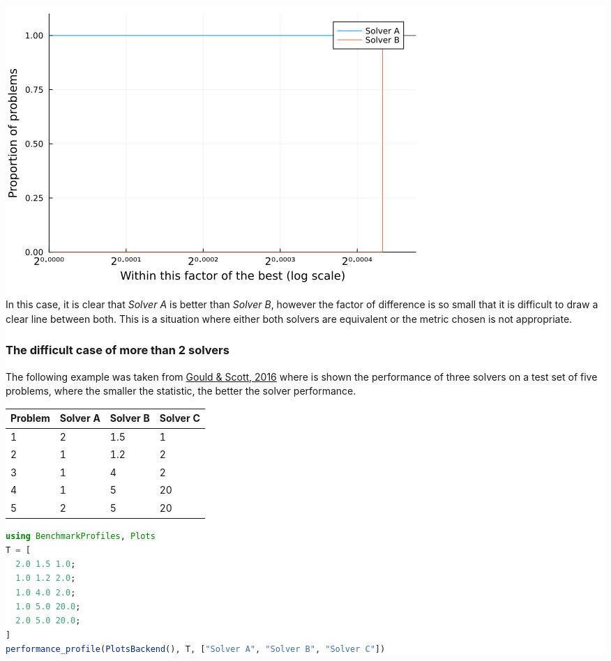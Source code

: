 ![Example 3: Very small factor](/images/PerformanceProfile/Example3.png)

In this case, it is clear that *Solver A* is better than *Solver B*, however the factor of difference is so small that it is difficult to draw a clear line between both.
This is a situation where either both solvers are equivalent or the metric chosen is not appropriate.

### The difficult case of more than 2 solvers

The following example was taken from [Gould & Scott, 2016](https://dx.doi.org/10.1145/2950048) where is shown the performance of three solvers on a test
set of five problems, where the smaller the statistic, the better the solver performance.

| Problem  | Solver A | Solver B | Solver C |
| -------- | -------  | -------  | -------  |
| 1        | 2        | 1.5      | 1        |
| 2        | 1        | 1.2      | 2        |
| 3        | 1        | 4        | 2        |
| 4        | 1        | 5        | 20       |
| 5        | 2        | 5        | 20       |

```julia
using BenchmarkProfiles, Plots
T = [
  2.0 1.5 1.0;
  1.0 1.2 2.0;
  1.0 4.0 2.0;
  1.0 5.0 20.0;
  2.0 5.0 20.0;
]
performance_profile(PlotsBackend(), T, ["Solver A", "Solver B", "Solver C"])
```
